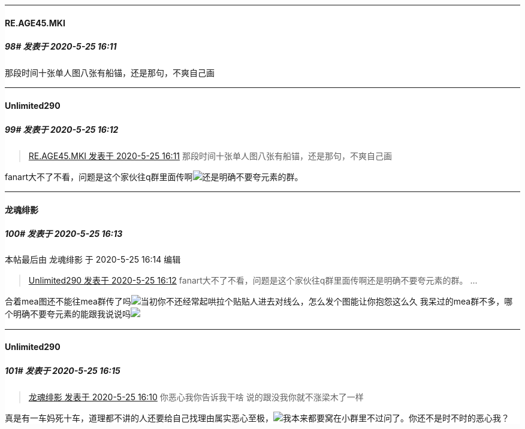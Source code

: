 -----

####  RE.AGE45.MKⅠ  
##### 98#       发表于 2020-5-25 16:11




那段时间十张单人图八张有船锚，还是那句，不爽自己画







-----

####  Unlimited290  
##### 99#       发表于 2020-5-25 16:12



<blockquote><a href="httphttps://bbs.saraba1st.com/2b/forum.php?mod=redirect&amp;goto=findpost&amp;pid=47553248&amp;ptid=1937470" target="_blank">RE.AGE45.MKⅠ 发表于 2020-5-25 16:11</a>
那段时间十张单人图八张有船锚，还是那句，不爽自己画</blockquote>
fanart大不了不看，问题是这个家伙往q群里面传啊<img src="https://static.saraba1st.com/image/smiley/face2017/067.png" referrerpolicy="no-referrer">还是明确不要夸元素的群。







-----

####  龙魂绯影  
##### 100#       发表于 2020-5-25 16:13



 本帖最后由 龙魂绯影 于 2020-5-25 16:14 编辑 
<blockquote><a href="httphttps://bbs.saraba1st.com/2b/forum.php?mod=redirect&amp;goto=findpost&amp;pid=47553268&amp;ptid=1937470" target="_blank">Unlimited290 发表于 2020-5-25 16:12</a>
fanart大不了不看，问题是这个家伙往q群里面传啊还是明确不要夸元素的群。 ...</blockquote>
合着mea图还不能往mea群传了吗<img src="https://static.saraba1st.com/image/smiley/face2017/067.png" referrerpolicy="no-referrer">当初你不还经常起哄拉个贴贴人进去对线么，怎么发个图能让你抱怨这么久
我呆过的mea群不多，哪个明确不要夸元素的能跟我说说吗<img src="https://static.saraba1st.com/image/smiley/face2017/067.png" referrerpolicy="no-referrer">







-----

####  Unlimited290  
##### 101#       发表于 2020-5-25 16:15



<blockquote><a href="httphttps://bbs.saraba1st.com/2b/forum.php?mod=redirect&amp;goto=findpost&amp;pid=47553240&amp;ptid=1937470" target="_blank">龙魂绯影 发表于 2020-5-25 16:10</a>
你恶心我你告诉我干啥
说的跟没我你就不涨梁木了一样</blockquote>
真是有一车妈死十车，道理都不讲的人还要给自己找理由属实恶心至极，<img src="https://static.saraba1st.com/image/smiley/face2017/049.png" referrerpolicy="no-referrer">我本来都要窝在小群里不过问了。你还不是时不时的恶心我？
